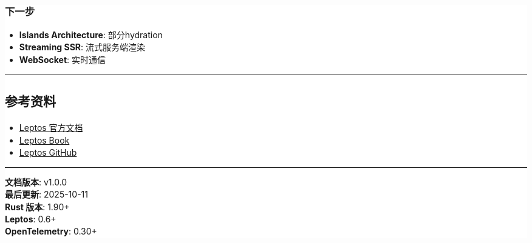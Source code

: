 ### 下一步

- **Islands Architecture**: 部分hydration
- **Streaming SSR**: 流式服务端渲染
- **WebSocket**: 实时通信

---

## 参考资料

- [Leptos 官方文档](https://leptos.dev/)
- [Leptos Book](https://book.leptos.dev/)
- [Leptos GitHub](https://github.com/leptos-rs/leptos)

---

**文档版本**: v1.0.0  
**最后更新**: 2025-10-11  
**Rust 版本**: 1.90+  
**Leptos**: 0.6+  
**OpenTelemetry**: 0.30+
